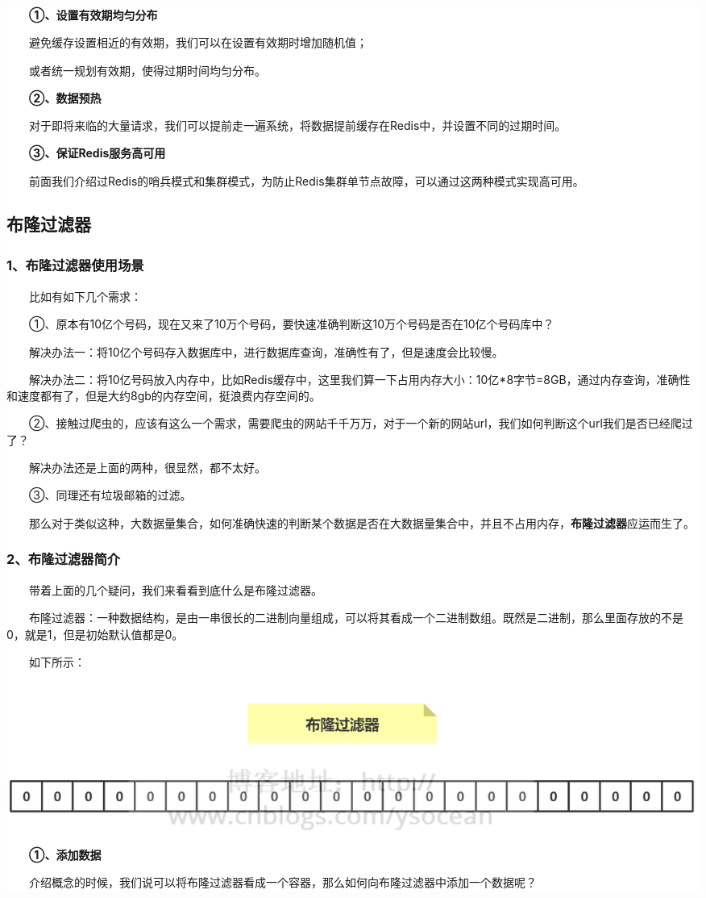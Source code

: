 　　**①、设置有效期均匀分布**

　　避免缓存设置相近的有效期，我们可以在设置有效期时增加随机值；

　　或者统一规划有效期，使得过期时间均匀分布。

　　**②、数据预热**

　　对于即将来临的大量请求，我们可以提前走一遍系统，将数据提前缓存在Redis中，并设置不同的过期时间。

　　**③、保证Redis服务高可用**

　　前面我们介绍过Redis的哨兵模式和集群模式，为防止Redis集群单节点故障，可以通过这两种模式实现高可用。



## 布隆过滤器



### 1、布隆过滤器使用场景

　　比如有如下几个需求：

　　①、原本有10亿个号码，现在又来了10万个号码，要快速准确判断这10万个号码是否在10亿个号码库中？

　　解决办法一：将10亿个号码存入数据库中，进行数据库查询，准确性有了，但是速度会比较慢。

　　解决办法二：将10亿号码放入内存中，比如Redis缓存中，这里我们算一下占用内存大小：10亿*8字节=8GB，通过内存查询，准确性和速度都有了，但是大约8gb的内存空间，挺浪费内存空间的。

　　②、接触过爬虫的，应该有这么一个需求，需要爬虫的网站千千万万，对于一个新的网站url，我们如何判断这个url我们是否已经爬过了？

　　解决办法还是上面的两种，很显然，都不太好。

　　③、同理还有垃圾邮箱的过滤。

　　那么对于类似这种，大数据量集合，如何准确快速的判断某个数据是否在大数据量集合中，并且不占用内存，**布隆过滤器**应运而生了。

### 2、布隆过滤器简介

　　带着上面的几个疑问，我们来看看到底什么是布隆过滤器。

　　布隆过滤器：一种数据结构，是由一串很长的二进制向量组成，可以将其看成一个二进制数组。既然是二进制，那么里面存放的不是0，就是1，但是初始默认值都是0。

　　如下所示：

　　![img](/images/1120165-20200330220824117-1290183653.png)

　　**①、添加数据**

　　介绍概念的时候，我们说可以将布隆过滤器看成一个容器，那么如何向布隆过滤器中添加一个数据呢？
